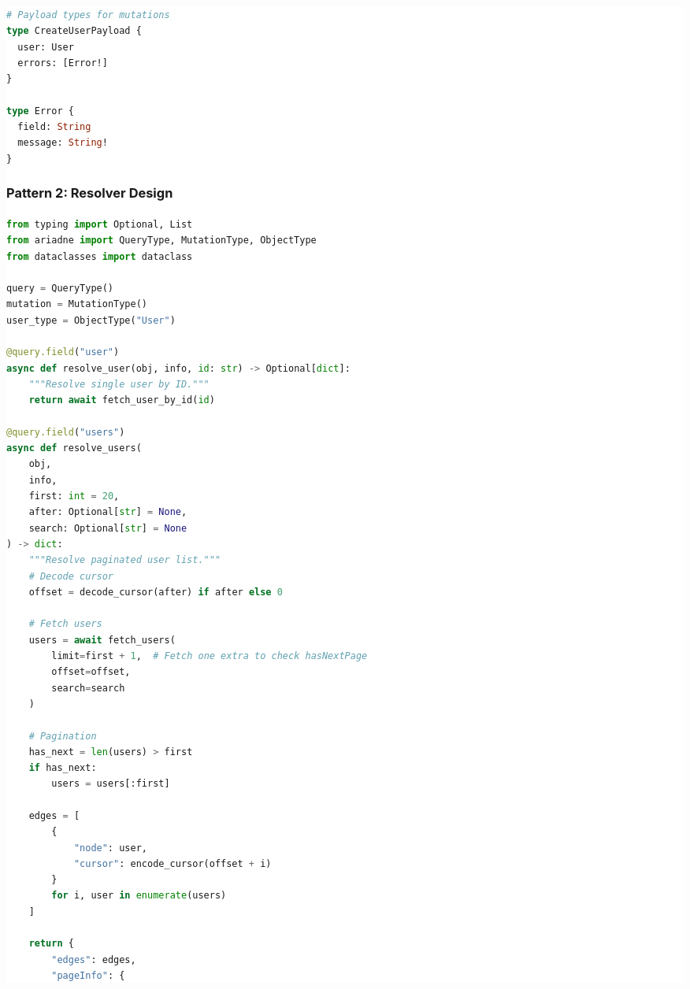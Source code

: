 ```graphql
# Payload types for mutations
type CreateUserPayload {
  user: User
  errors: [Error!]
}

type Error {
  field: String
  message: String!
}
```

### Pattern 2: Resolver Design

```python
from typing import Optional, List
from ariadne import QueryType, MutationType, ObjectType
from dataclasses import dataclass

query = QueryType()
mutation = MutationType()
user_type = ObjectType("User")

@query.field("user")
async def resolve_user(obj, info, id: str) -> Optional[dict]:
    """Resolve single user by ID."""
    return await fetch_user_by_id(id)

@query.field("users")
async def resolve_users(
    obj,
    info,
    first: int = 20,
    after: Optional[str] = None,
    search: Optional[str] = None
) -> dict:
    """Resolve paginated user list."""
    # Decode cursor
    offset = decode_cursor(after) if after else 0

    # Fetch users
    users = await fetch_users(
        limit=first + 1,  # Fetch one extra to check hasNextPage
        offset=offset,
        search=search
    )

    # Pagination
    has_next = len(users) > first
    if has_next:
        users = users[:first]

    edges = [
        {
            "node": user,
            "cursor": encode_cursor(offset + i)
        }
        for i, user in enumerate(users)
    ]

    return {
        "edges": edges,
        "pageInfo": {
```